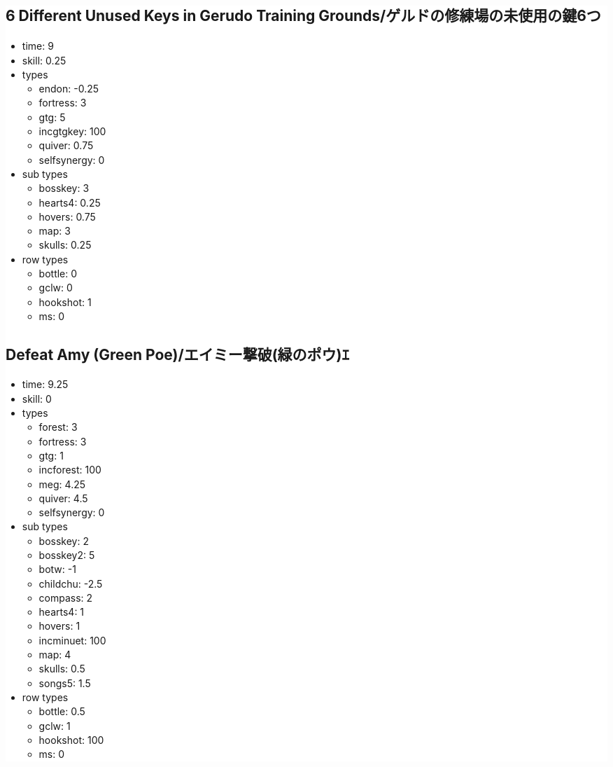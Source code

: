 ## 6 Different Unused Keys in Gerudo Training Grounds/ゲルドの修練場の未使用の鍵6つ

- time: 9
- skill: 0.25
- types
  - endon: -0.25
  - fortress: 3
  - gtg: 5
  - incgtgkey: 100
  - quiver: 0.75
  - selfsynergy: 0
- sub types
  - bosskey: 3
  - hearts4: 0.25
  - hovers: 0.75
  - map: 3
  - skulls: 0.25
- row types
  - bottle: 0
  - gclw: 0
  - hookshot: 1
  - ms: 0

## Defeat Amy (Green Poe)/エイミー撃破(緑のポウ)ｴ

- time: 9.25
- skill: 0
- types
  - forest: 3
  - fortress: 3
  - gtg: 1
  - incforest: 100
  - meg: 4.25
  - quiver: 4.5
  - selfsynergy: 0
- sub types
  - bosskey: 2
  - bosskey2: 5
  - botw: -1
  - childchu: -2.5
  - compass: 2
  - hearts4: 1
  - hovers: 1
  - incminuet: 100
  - map: 4
  - skulls: 0.5
  - songs5: 1.5
- row types
  - bottle: 0.5
  - gclw: 1
  - hookshot: 100
  - ms: 0
